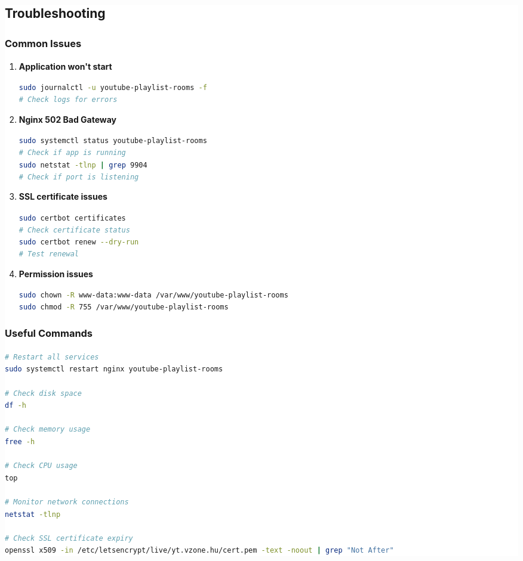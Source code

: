 ## Troubleshooting

### Common Issues

1. **Application won't start**
   ```bash
   sudo journalctl -u youtube-playlist-rooms -f
   # Check logs for errors
   ```

2. **Nginx 502 Bad Gateway**
   ```bash
   sudo systemctl status youtube-playlist-rooms
   # Check if app is running
   sudo netstat -tlnp | grep 9904
   # Check if port is listening
   ```

3. **SSL certificate issues**
   ```bash
   sudo certbot certificates
   # Check certificate status
   sudo certbot renew --dry-run
   # Test renewal
   ```

4. **Permission issues**
   ```bash
   sudo chown -R www-data:www-data /var/www/youtube-playlist-rooms
   sudo chmod -R 755 /var/www/youtube-playlist-rooms
   ```

### Useful Commands

```bash
# Restart all services
sudo systemctl restart nginx youtube-playlist-rooms

# Check disk space
df -h

# Check memory usage
free -h

# Check CPU usage
top

# Monitor network connections
netstat -tlnp

# Check SSL certificate expiry
openssl x509 -in /etc/letsencrypt/live/yt.vzone.hu/cert.pem -text -noout | grep "Not After"
```
